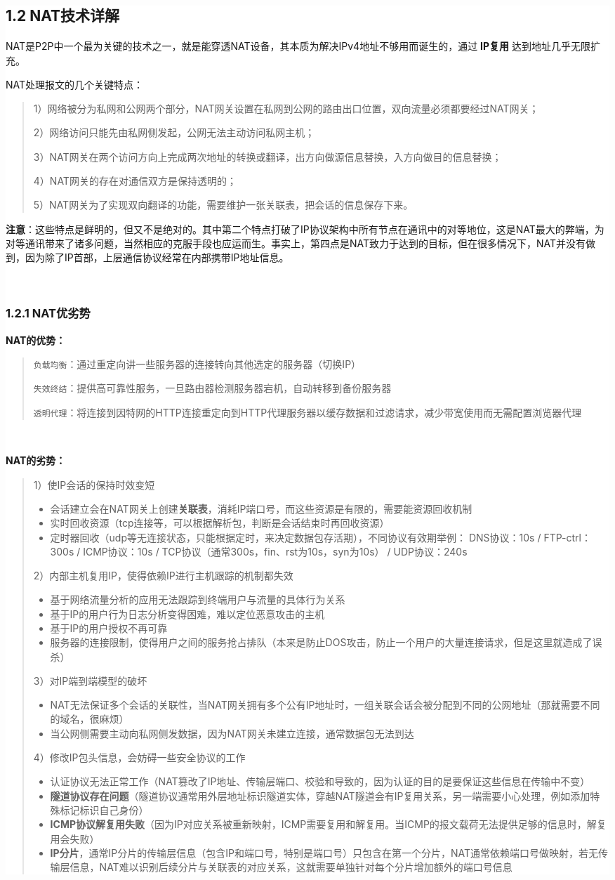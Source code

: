 ## 1.2 NAT技术详解

NAT是P2P中一个最为关键的技术之一，就是能穿透NAT设备，其本质为解决IPv4地址不够用而诞生的，通过 **IP复用** 达到地址几乎无限扩充。

NAT处理报文的几个关键特点：

> 1）网络被分为私网和公网两个部分，NAT网关设置在私网到公网的路由出口位置，双向流量必须都要经过NAT网关；
>
> 2）网络访问只能先由私网侧发起，公网无法主动访问私网主机；
>
> 3）NAT网关在两个访问方向上完成两次地址的转换或翻译，出方向做源信息替换，入方向做目的信息替换；
>
> 4）NAT网关的存在对通信双方是保持透明的；
>
> 5）NAT网关为了实现双向翻译的功能，需要维护一张关联表，把会话的信息保存下来。

**注意**：这些特点是鲜明的，但又不是绝对的。其中第二个特点打破了IP协议架构中所有节点在通讯中的对等地位，这是NAT最大的弊端，为对等通讯带来了诸多问题，当然相应的克服手段也应运而生。事实上，第四点是NAT致力于达到的目标，但在很多情况下，NAT并没有做到，因为除了IP首部，上层通信协议经常在内部携带IP地址信息。

​    

### 1.2.1 NAT优劣势

**NAT的优势：**

> `负载均衡`：通过重定向讲一些服务器的连接转向其他选定的服务器（切换IP）
>
> `失效终结`：提供高可靠性服务，一旦路由器检测服务器宕机，自动转移到备份服务器
>
> `透明代理`：将连接到因特网的HTTP连接重定向到HTTP代理服务器以缓存数据和过滤请求，减少带宽使用而无需配置浏览器代理

​    

**NAT的劣势：**

> 1）使IP会话的保持时效变短
>
> * 会话建立会在NAT网关上创建**关联表**，消耗IP端口号，而这些资源是有限的，需要能资源回收机制
> * 实时回收资源（tcp连接等，可以根据解析包，判断是会话结束时再回收资源）
> * 定时器回收（udp等无连接状态，只能根据定时，来决定数据包存活期），不同协议有效期举例：
>   DNS协议：10s / FTP-ctrl：300s / ICMP协议：10s / TCP协议（通常300s，fin、rst为10s，syn为10s） / UDP协议：240s
>
> 2）内部主机复用IP，使得依赖IP进行主机跟踪的机制都失效
>
> * 基于网络流量分析的应用无法跟踪到终端用户与流量的具体行为关系
> * 基于IP的用户行为日志分析变得困难，难以定位恶意攻击的主机
> * 基于IP的用户授权不再可靠
> * 服务器的连接限制，使得用户之间的服务抢占排队（本来是防止DOS攻击，防止一个用户的大量连接请求，但是这里就造成了误杀）
>
> 3）对IP端到端模型的破坏
>
> * NAT无法保证多个会话的关联性，当NAT网关拥有多个公有IP地址时，一组关联会话会被分配到不同的公网地址（那就需要不同的域名，很麻烦）
> * 当公网侧需要主动向私网侧发数据，因为NAT网关未建立连接，通常数据包无法到达
>
> 4）修改IP包头信息，会妨碍一些安全协议的工作
>
> * 认证协议无法正常工作（NAT篡改了IP地址、传输层端口、校验和导致的，因为认证的目的是要保证这些信息在传输中不变）
> * **隧道协议存在问题**（隧道协议通常用外层地址标识隧道实体，穿越NAT隧道会有IP复用关系，另一端需要小心处理，例如添加特殊标记标识自己身份）
> * **ICMP协议解复用失败**（因为IP对应关系被重新映射，ICMP需要复用和解复用。当ICMP的报文载荷无法提供足够的信息时，解复用会失败）
> * **IP分片**，通常IP分片的传输层信息（包含IP和端口号，特别是端口号）只包含在第一个分片，NAT通常依赖端口号做映射，若无传输层信息，NAT难以识别后续分片与关联表的对应关系，这就需要单独针对每个分片增加额外的端口号信息
